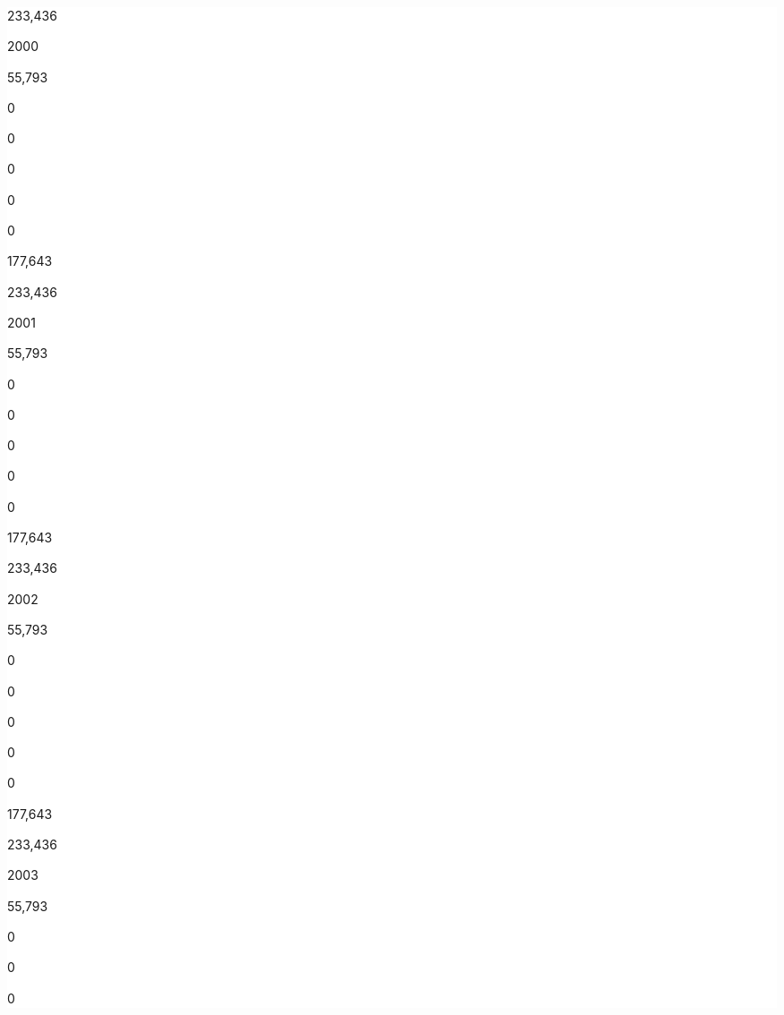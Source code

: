 233,436

2000

55,793

0

0

0

0

0

177,643

233,436

2001

55,793

0

0

0

0

0

177,643

233,436

2002

55,793

0

0

0

0

0

177,643

233,436

2003

55,793

0

0

0
